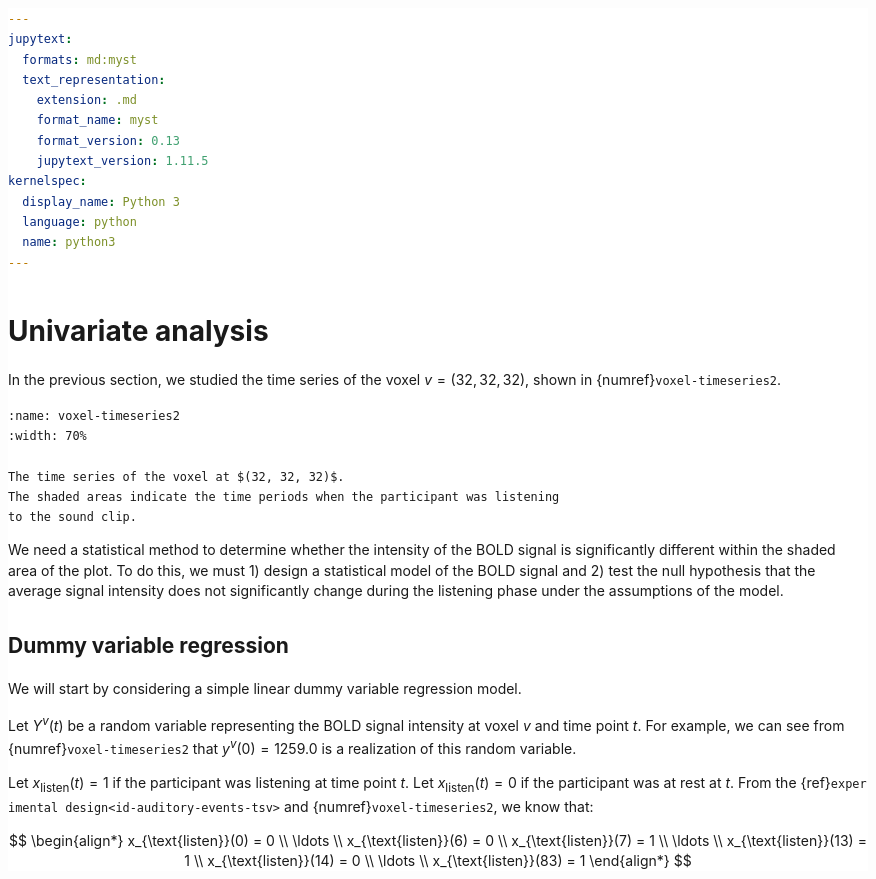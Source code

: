 ```yaml
---
jupytext:
  formats: md:myst
  text_representation:
    extension: .md
    format_name: myst
    format_version: 0.13
    jupytext_version: 1.11.5
kernelspec:
  display_name: Python 3
  language: python
  name: python3
---
```


# Univariate analysis

In the previous section, we studied the time series of the voxel $v=(32,32,32)$,
shown in {numref}`voxel-timeseries2`.

```{figure} ./images/voxel-timeseries.png
:name: voxel-timeseries2
:width: 70%

The time series of the voxel at $(32, 32, 32)$.
The shaded areas indicate the time periods when the participant was listening
to the sound clip.
```

We need a statistical method to determine whether the intensity of the BOLD
signal is significantly different within the shaded area of the plot. To do
this, we must 1) design a statistical model of the BOLD signal and 2) test the
null hypothesis that the average signal intensity does not significantly change
during the listening phase under the assumptions of the model.

## Dummy variable regression

We will start by considering a simple linear dummy variable regression model.

Let $Y^v(t)$ be a random variable representing the BOLD signal intensity at voxel $v$
and time point $t$.
For example, we can see from {numref}`voxel-timeseries2` that $y^v(0)=1259.0$ is
a realization of this random variable.

Let $x_{\text{listen}}(t) = 1$ if the participant was listening at time point $t$.
Let $x_{\text{listen}}(t) = 0$ if the participant was at rest at $t$.
From the {ref}`experimental design<id-auditory-events-tsv>`
and {numref}`voxel-timeseries2`, we know that:

$$
\begin{align*}
    x_{\text{listen}}(0) = 0 \\
    \ldots \\
     x_{\text{listen}}(6) = 0 \\
    x_{\text{listen}}(7) = 1 \\
    \ldots \\
    x_{\text{listen}}(13) = 1 \\
    x_{\text{listen}}(14) = 0 \\
    \ldots \\
    x_{\text{listen}}(83) = 1
\end{align*}
$$
